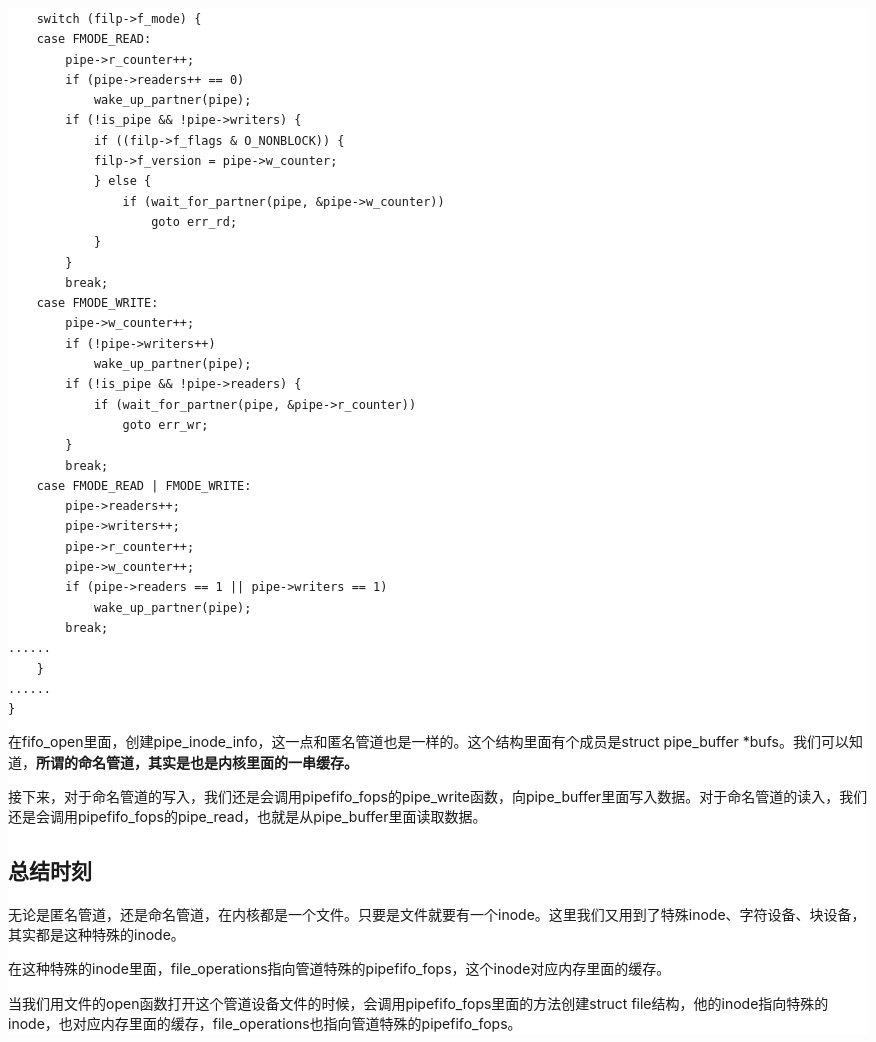 ```
	switch (filp->f_mode) {
	case FMODE_READ:
		pipe->r_counter++;
		if (pipe->readers++ == 0)
			wake_up_partner(pipe);
		if (!is_pipe && !pipe->writers) {
			if ((filp->f_flags & O_NONBLOCK)) {
			filp->f_version = pipe->w_counter;
			} else {
				if (wait_for_partner(pipe, &pipe->w_counter))
					goto err_rd;
			}
		}
		break;
	case FMODE_WRITE:
		pipe->w_counter++;
		if (!pipe->writers++)
			wake_up_partner(pipe);
		if (!is_pipe && !pipe->readers) {
			if (wait_for_partner(pipe, &pipe->r_counter))
				goto err_wr;
		}
		break;
	case FMODE_READ | FMODE_WRITE:
		pipe->readers++;
		pipe->writers++;
		pipe->r_counter++;
		pipe->w_counter++;
		if (pipe->readers == 1 || pipe->writers == 1)
			wake_up_partner(pipe);
		break;
......
	}
......
}

```

在fifo\_open里面，创建pipe\_inode\_info，这一点和匿名管道也是一样的。这个结构里面有个成员是struct pipe\_buffer \*bufs。我们可以知道，**所谓的命名管道，其实是也是内核里面的一串缓存。**

接下来，对于命名管道的写入，我们还是会调用pipefifo\_fops的pipe\_write函数，向pipe\_buffer里面写入数据。对于命名管道的读入，我们还是会调用pipefifo\_fops的pipe\_read，也就是从pipe\_buffer里面读取数据。

## 总结时刻

无论是匿名管道，还是命名管道，在内核都是一个文件。只要是文件就要有一个inode。这里我们又用到了特殊inode、字符设备、块设备，其实都是这种特殊的inode。

在这种特殊的inode里面，file\_operations指向管道特殊的pipefifo\_fops，这个inode对应内存里面的缓存。

当我们用文件的open函数打开这个管道设备文件的时候，会调用pipefifo\_fops里面的方法创建struct file结构，他的inode指向特殊的inode，也对应内存里面的缓存，file\_operations也指向管道特殊的pipefifo\_fops。
